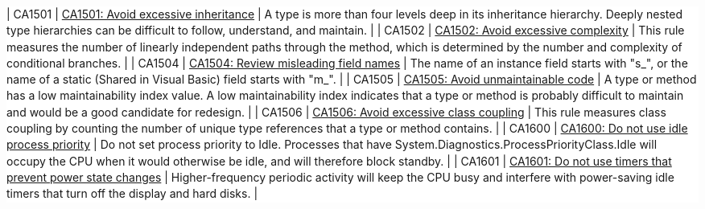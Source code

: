 | CA1501  |                                                                 [CA1501: Avoid excessive inheritance](../code-quality/ca1501-avoid-excessive-inheritance.md)                                                                 |                                                                                                                                                                                                                                  A type is more than four levels deep in its inheritance hierarchy. Deeply nested type hierarchies can be difficult to follow, understand, and maintain.                                                                                                                                                                                                                                   |
| CA1502  |                                                                  [CA1502: Avoid excessive complexity](../code-quality/ca1502-avoid-excessive-complexity.md)                                                                  |                                                                                                                                                                                                                                 This rule measures the number of linearly independent paths through the method, which is determined by the number and complexity of conditional branches.                                                                                                                                                                                                                                  |
| CA1504  |                                                               [CA1504: Review misleading field names](../code-quality/ca1504-review-misleading-field-names.md)                                                               |                                                                                                                                                                                                                                                  The name of an instance field starts with "s_", or the name of a static (Shared in Visual Basic) field starts with "m_".                                                                                                                                                                                                                                                  |
| CA1505  |                                                                   [CA1505: Avoid unmaintainable code](../code-quality/ca1505-avoid-unmaintainable-code.md)                                                                   |                                                                                                                                                                                                             A type or method has a low maintainability index value. A low maintainability index indicates that a type or method is probably difficult to maintain and would be a good candidate for redesign.                                                                                                                                                                                                              |
| CA1506  |                                                              [CA1506: Avoid excessive class coupling](../code-quality/ca1506-avoid-excessive-class-coupling.md)                                                              |                                                                                                                                                                                                                                                     This rule measures class coupling by counting the number of unique type references that a type or method contains.                                                                                                                                                                                                                                                     |
| CA1600  |                                                            [CA1600: Do not use idle process priority](../code-quality/ca1600-do-not-use-idle-process-priority.md)                                                            |                                                                                                                                                                                                                Do not set process priority to Idle. Processes that have System.Diagnostics.ProcessPriorityClass.Idle will occupy the CPU when it would otherwise be idle, and will therefore block standby.                                                                                                                                                                                                                |
| CA1601  |                                          [CA1601: Do not use timers that prevent power state changes](../code-quality/ca1601-do-not-use-timers-that-prevent-power-state-changes.md)                                          |                                                                                                                                                                                                                                      Higher-frequency periodic activity will keep the CPU busy and interfere with power-saving idle timers that turn off the display and hard disks.                                                                                                                                                                                                                                       |